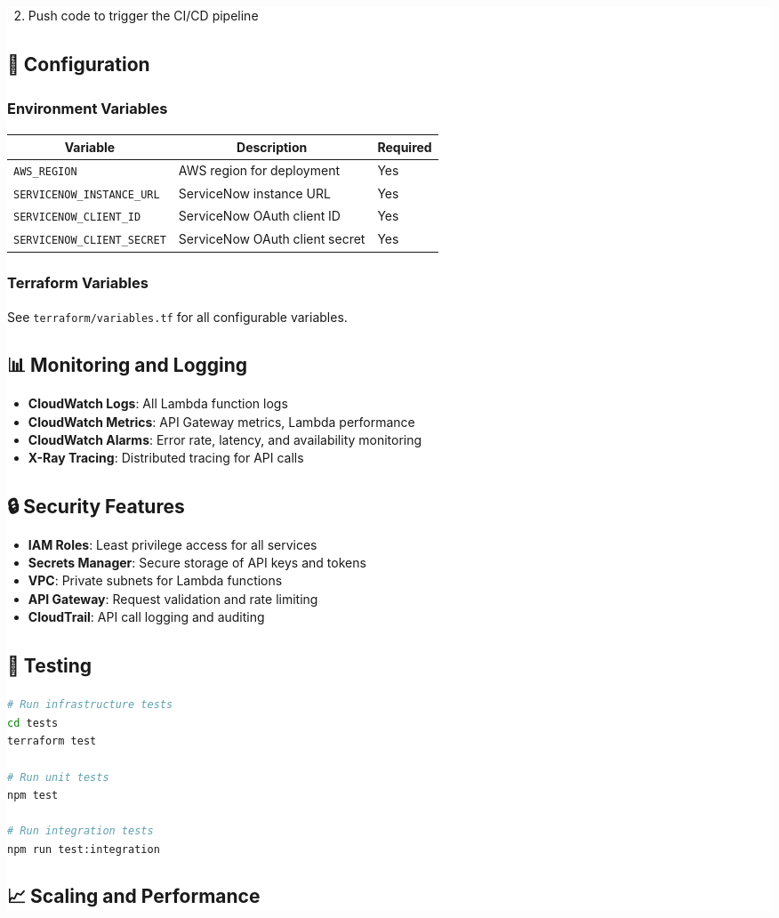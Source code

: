 2. Push code to trigger the CI/CD pipeline

## 🔧 Configuration

### Environment Variables

| Variable | Description | Required |
|----------|-------------|----------|
| `AWS_REGION` | AWS region for deployment | Yes |
| `SERVICENOW_INSTANCE_URL` | ServiceNow instance URL | Yes |
| `SERVICENOW_CLIENT_ID` | ServiceNow OAuth client ID | Yes |
| `SERVICENOW_CLIENT_SECRET` | ServiceNow OAuth client secret | Yes |

### Terraform Variables

See `terraform/variables.tf` for all configurable variables.

## 📊 Monitoring and Logging

- **CloudWatch Logs**: All Lambda function logs
- **CloudWatch Metrics**: API Gateway metrics, Lambda performance
- **CloudWatch Alarms**: Error rate, latency, and availability monitoring
- **X-Ray Tracing**: Distributed tracing for API calls

## 🔒 Security Features

- **IAM Roles**: Least privilege access for all services
- **Secrets Manager**: Secure storage of API keys and tokens
- **VPC**: Private subnets for Lambda functions
- **API Gateway**: Request validation and rate limiting
- **CloudTrail**: API call logging and auditing

## 🧪 Testing

```bash
# Run infrastructure tests
cd tests
terraform test

# Run unit tests
npm test

# Run integration tests
npm run test:integration
```

## 📈 Scaling and Performance

